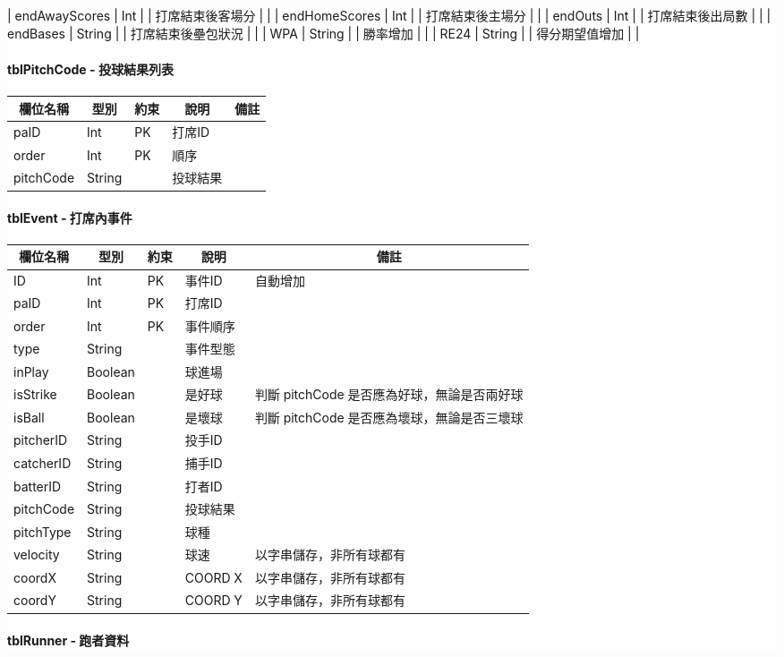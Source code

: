 | endAwayScores | Int | | 打席結束後客場分 | |
| endHomeScores | Int | | 打席結束後主場分 | |
| endOuts | Int | | 打席結束後出局數 | |
| endBases | String | | 打席結束後壘包狀況 | |
| WPA | String | | 勝率增加 | |
| RE24 | String | | 得分期望值增加 | |

#### tblPitchCode - 投球結果列表

| 欄位名稱 | 型別 | 約束 | 說明 | 備註 |
|---------|------|------|------|------|
| paID | Int | PK | 打席ID | |
| order | Int | PK | 順序 | |
| pitchCode | String | | 投球結果 | |

#### tblEvent - 打席內事件

| 欄位名稱 | 型別 | 約束 | 說明 | 備註 |
|---------|------|------|------|------|
| ID | Int | PK | 事件ID | 自動增加 |
| paID | Int | PK | 打席ID | |
| order | Int | PK | 事件順序 | |
| type | String | | 事件型態 | |
| inPlay | Boolean | | 球進場 | |
| isStrike | Boolean | | 是好球 | 判斷 pitchCode 是否應為好球，無論是否兩好球 |
| isBall | Boolean | | 是壞球 | 判斷 pitchCode 是否應為壞球，無論是否三壞球 |
| pitcherID | String | | 投手ID | |
| catcherID | String | | 捕手ID | |
| batterID | String | | 打者ID | |
| pitchCode | String | | 投球結果 | |
| pitchType | String | | 球種 | |
| velocity | String | | 球速 | 以字串儲存，非所有球都有 |
| coordX | String | | COORD X | 以字串儲存，非所有球都有 |
| coordY | String | | COORD Y | 以字串儲存，非所有球都有 |

#### tblRunner - 跑者資料

